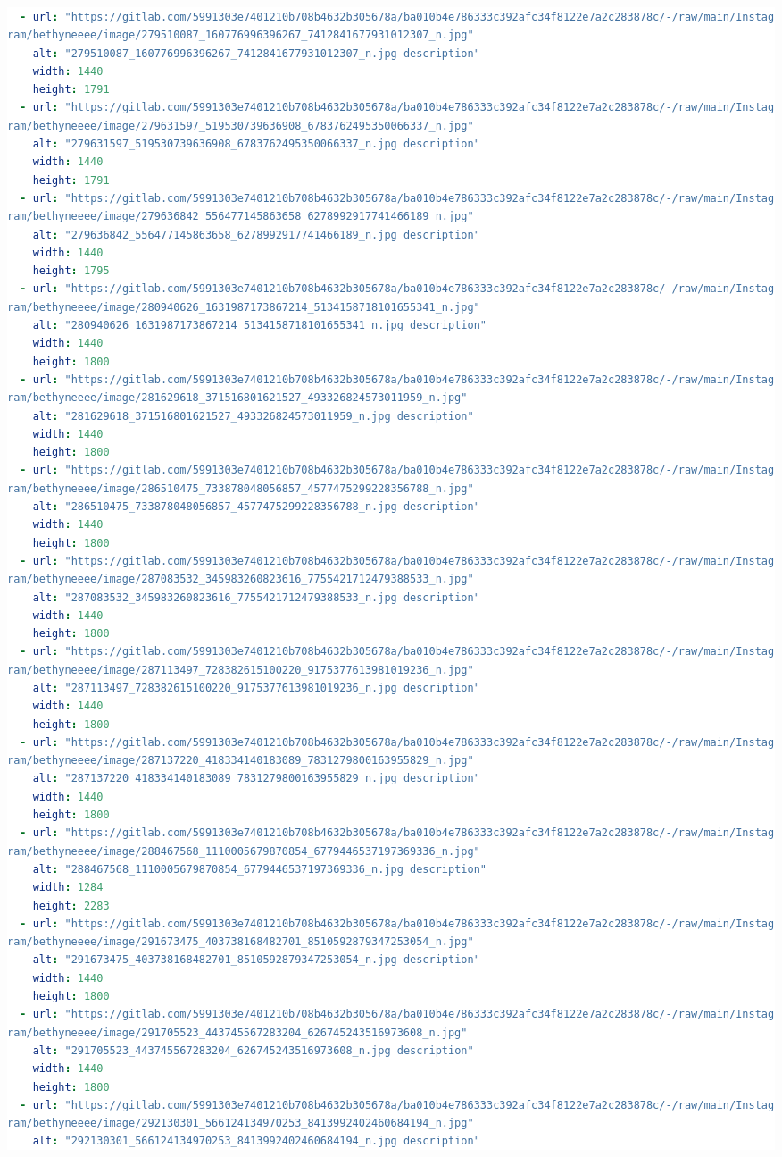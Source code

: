 ```yaml
  - url: "https://gitlab.com/5991303e7401210b708b4632b305678a/ba010b4e786333c392afc34f8122e7a2c283878c/-/raw/main/Instagram/bethyneeee/image/279510087_160776996396267_7412841677931012307_n.jpg"
    alt: "279510087_160776996396267_7412841677931012307_n.jpg description"
    width: 1440
    height: 1791
  - url: "https://gitlab.com/5991303e7401210b708b4632b305678a/ba010b4e786333c392afc34f8122e7a2c283878c/-/raw/main/Instagram/bethyneeee/image/279631597_519530739636908_6783762495350066337_n.jpg"
    alt: "279631597_519530739636908_6783762495350066337_n.jpg description"
    width: 1440
    height: 1791
  - url: "https://gitlab.com/5991303e7401210b708b4632b305678a/ba010b4e786333c392afc34f8122e7a2c283878c/-/raw/main/Instagram/bethyneeee/image/279636842_556477145863658_6278992917741466189_n.jpg"
    alt: "279636842_556477145863658_6278992917741466189_n.jpg description"
    width: 1440
    height: 1795
  - url: "https://gitlab.com/5991303e7401210b708b4632b305678a/ba010b4e786333c392afc34f8122e7a2c283878c/-/raw/main/Instagram/bethyneeee/image/280940626_1631987173867214_5134158718101655341_n.jpg"
    alt: "280940626_1631987173867214_5134158718101655341_n.jpg description"
    width: 1440
    height: 1800
  - url: "https://gitlab.com/5991303e7401210b708b4632b305678a/ba010b4e786333c392afc34f8122e7a2c283878c/-/raw/main/Instagram/bethyneeee/image/281629618_371516801621527_493326824573011959_n.jpg"
    alt: "281629618_371516801621527_493326824573011959_n.jpg description"
    width: 1440
    height: 1800
  - url: "https://gitlab.com/5991303e7401210b708b4632b305678a/ba010b4e786333c392afc34f8122e7a2c283878c/-/raw/main/Instagram/bethyneeee/image/286510475_733878048056857_4577475299228356788_n.jpg"
    alt: "286510475_733878048056857_4577475299228356788_n.jpg description"
    width: 1440
    height: 1800
  - url: "https://gitlab.com/5991303e7401210b708b4632b305678a/ba010b4e786333c392afc34f8122e7a2c283878c/-/raw/main/Instagram/bethyneeee/image/287083532_345983260823616_7755421712479388533_n.jpg"
    alt: "287083532_345983260823616_7755421712479388533_n.jpg description"
    width: 1440
    height: 1800
  - url: "https://gitlab.com/5991303e7401210b708b4632b305678a/ba010b4e786333c392afc34f8122e7a2c283878c/-/raw/main/Instagram/bethyneeee/image/287113497_728382615100220_9175377613981019236_n.jpg"
    alt: "287113497_728382615100220_9175377613981019236_n.jpg description"
    width: 1440
    height: 1800
  - url: "https://gitlab.com/5991303e7401210b708b4632b305678a/ba010b4e786333c392afc34f8122e7a2c283878c/-/raw/main/Instagram/bethyneeee/image/287137220_418334140183089_7831279800163955829_n.jpg"
    alt: "287137220_418334140183089_7831279800163955829_n.jpg description"
    width: 1440
    height: 1800
  - url: "https://gitlab.com/5991303e7401210b708b4632b305678a/ba010b4e786333c392afc34f8122e7a2c283878c/-/raw/main/Instagram/bethyneeee/image/288467568_1110005679870854_6779446537197369336_n.jpg"
    alt: "288467568_1110005679870854_6779446537197369336_n.jpg description"
    width: 1284
    height: 2283
  - url: "https://gitlab.com/5991303e7401210b708b4632b305678a/ba010b4e786333c392afc34f8122e7a2c283878c/-/raw/main/Instagram/bethyneeee/image/291673475_403738168482701_8510592879347253054_n.jpg"
    alt: "291673475_403738168482701_8510592879347253054_n.jpg description"
    width: 1440
    height: 1800
  - url: "https://gitlab.com/5991303e7401210b708b4632b305678a/ba010b4e786333c392afc34f8122e7a2c283878c/-/raw/main/Instagram/bethyneeee/image/291705523_443745567283204_626745243516973608_n.jpg"
    alt: "291705523_443745567283204_626745243516973608_n.jpg description"
    width: 1440
    height: 1800
  - url: "https://gitlab.com/5991303e7401210b708b4632b305678a/ba010b4e786333c392afc34f8122e7a2c283878c/-/raw/main/Instagram/bethyneeee/image/292130301_566124134970253_8413992402460684194_n.jpg"
    alt: "292130301_566124134970253_8413992402460684194_n.jpg description"
```
